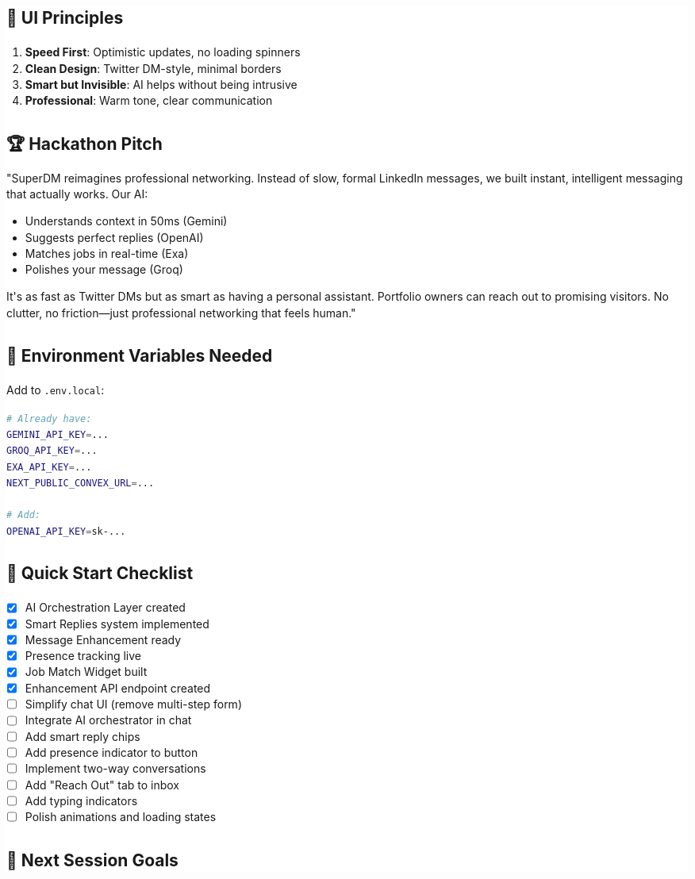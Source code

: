 ## 🎨 UI Principles

1. **Speed First**: Optimistic updates, no loading spinners
2. **Clean Design**: Twitter DM-style, minimal borders
3. **Smart but Invisible**: AI helps without being intrusive
4. **Professional**: Warm tone, clear communication

## 🏆 Hackathon Pitch

"SuperDM reimagines professional networking. Instead of slow, formal LinkedIn messages, we built instant, intelligent messaging that actually works. Our AI:
- Understands context in 50ms (Gemini)
- Suggests perfect replies (OpenAI)
- Matches jobs in real-time (Exa)
- Polishes your message (Groq)

It's as fast as Twitter DMs but as smart as having a personal assistant. Portfolio owners can reach out to promising visitors. No clutter, no friction—just professional networking that feels human."

## 🔑 Environment Variables Needed

Add to `.env.local`:
```bash
# Already have:
GEMINI_API_KEY=...
GROQ_API_KEY=...
EXA_API_KEY=...
NEXT_PUBLIC_CONVEX_URL=...

# Add:
OPENAI_API_KEY=sk-...
```

## 📝 Quick Start Checklist

- [x] AI Orchestration Layer created
- [x] Smart Replies system implemented
- [x] Message Enhancement ready
- [x] Presence tracking live
- [x] Job Match Widget built
- [x] Enhancement API endpoint created
- [ ] Simplify chat UI (remove multi-step form)
- [ ] Integrate AI orchestrator in chat
- [ ] Add smart reply chips
- [ ] Add presence indicator to button
- [ ] Implement two-way conversations
- [ ] Add "Reach Out" tab to inbox
- [ ] Add typing indicators
- [ ] Polish animations and loading states

## 🎯 Next Session Goals

